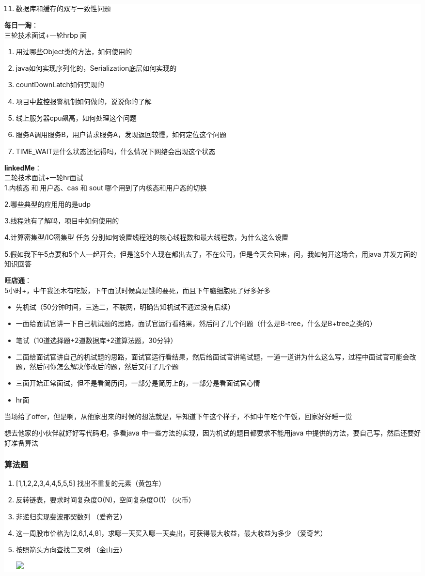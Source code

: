 11. 数据库和缓存的双写一致性问题

**每日一淘**：  
三轮技术面试+一轮hrbp 面

1. 用过哪些Object类的方法，如何使用的

2. java如何实现序列化的，Serialization底层如何实现的

3. countDownLatch如何实现的

4. 项目中监控报警机制如何做的，说说你的了解

5. 线上服务器cpu飙高，如何处理这个问题

6. 服务A调用服务B，用户请求服务A，发现返回较慢，如何定位这个问题

7. TIME_WAIT是什么状态还记得吗，什么情况下网络会出现这个状态

**linkedMe**：  
二轮技术面试+一轮hr面试  
1.内核态 和 用户态、cas 和 sout 哪个用到了内核态和用户态的切换

2.哪些典型的应用用的是udp

3.线程池有了解吗，项目中如何使用的

4.计算密集型/IO密集型 任务 分别如何设置线程池的核心线程数和最大线程数，为什么这么设置

5.假如我下午5点要和5个人一起开会，但是这5个人现在都出去了，不在公司，但是今天会回来，问，我如何开这场会，用java 并发方面的知识回答

**旺店通**：  
5小时+，中午我还木有吃饭，下午面试时候真是饿的要死，而且下午脑细胞死了好多好多

- 先机试（50分钟时间，三选二，不联网，明确告知机试不通过没有后续）

- 一面给面试官讲一下自己机试题的思路，面试官运行看结果，然后问了几个问题（什么是B-tree，什么是B+tree之类的）

- 笔试（10道选择题+2道数据库+2道算法题，30分钟）

- 二面给面试官讲自己的机试题的思路，面试官运行看结果，然后给面试官讲笔试题，一道一道讲为什么这么写，过程中面试官可能会改题，然后问你怎么解决修改后的题，然后又问了几个题

- 三面开始正常面试，但不是看简历问，一部分是简历上的，一部分是看面试官心情

- hr面

当场给了offer，但是啊，从他家出来的时候的想法就是，早知道下午这个样子，不如中午吃个午饭，回家好好睡一觉

想去他家的小伙伴就好好写代码吧，多看java 中一些方法的实现，因为机试的题目都要求不能用java 中提供的方法，要自己写，然后还要好好准备算法

### 算法题

1. [1,1,2,2,3,4,4,5,5,5] 找出不重复的元素（黄包车）

2. 反转链表，要求时间复杂度O(N)，空间复杂度O(1) （火币）

3. 非递归实现斐波那契数列 （爱奇艺）

4. 这一周股市价格为[2,6,1,4,8]，求哪一天买入哪一天卖出，可获得最大收益，最大收益为多少 （爱奇艺）

5. 按照箭头方向查找二叉树 （金山云）
   
   ![](https://user-gold-cdn.xitu.io/2019/9/4/16cf9be278b643f9?imageView2/0/w/1280/h/960/format/webp/ignore-error/1)
